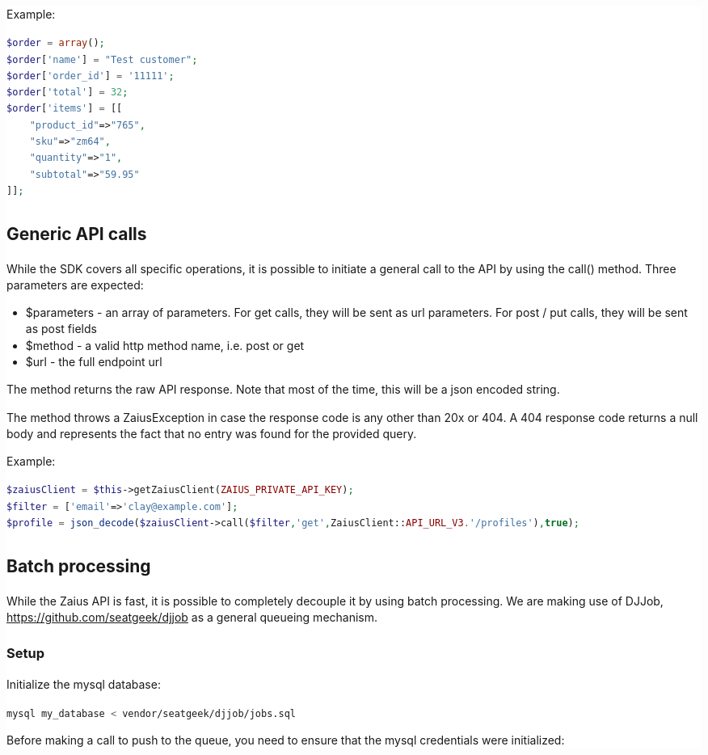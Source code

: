 Example:

```php
$order = array();
$order['name'] = "Test customer";
$order['order_id'] = '11111';
$order['total'] = 32;
$order['items'] = [[
    "product_id"=>"765",
    "sku"=>"zm64",
    "quantity"=>"1",
    "subtotal"=>"59.95"
]];
```

## Generic API calls

While the SDK covers all specific operations, it is possible to initiate a general call to the API by using the call() method. Three parameters are expected:

- $parameters - an array of parameters. For get calls, they will be sent as url parameters. For post / put calls, they will be sent as post fields
- $method - a valid http method name, i.e. post or get
- $url - the full endpoint url

The method returns the raw API response. Note that most of the time, this will be a json encoded string.

The method throws a ZaiusException in case the response code is any other than 20x or 404. A 404 response code returns a null body and represents the fact that no entry was found for the provided query.

Example:

```php
$zaiusClient = $this->getZaiusClient(ZAIUS_PRIVATE_API_KEY);
$filter = ['email'=>'clay@example.com'];
$profile = json_decode($zaiusClient->call($filter,'get',ZaiusClient::API_URL_V3.'/profiles'),true);
```

## Batch processing

While the Zaius API is fast, it is possible to completely decouple it by using batch processing. We are making use of DJJob, https://github.com/seatgeek/djjob as a general queueing mechanism.

### Setup

Initialize the mysql database:

```bash
mysql my_database < vendor/seatgeek/djjob/jobs.sql
```

Before making a call to push to the queue, you need  to ensure that the mysql credentials were initialized:
